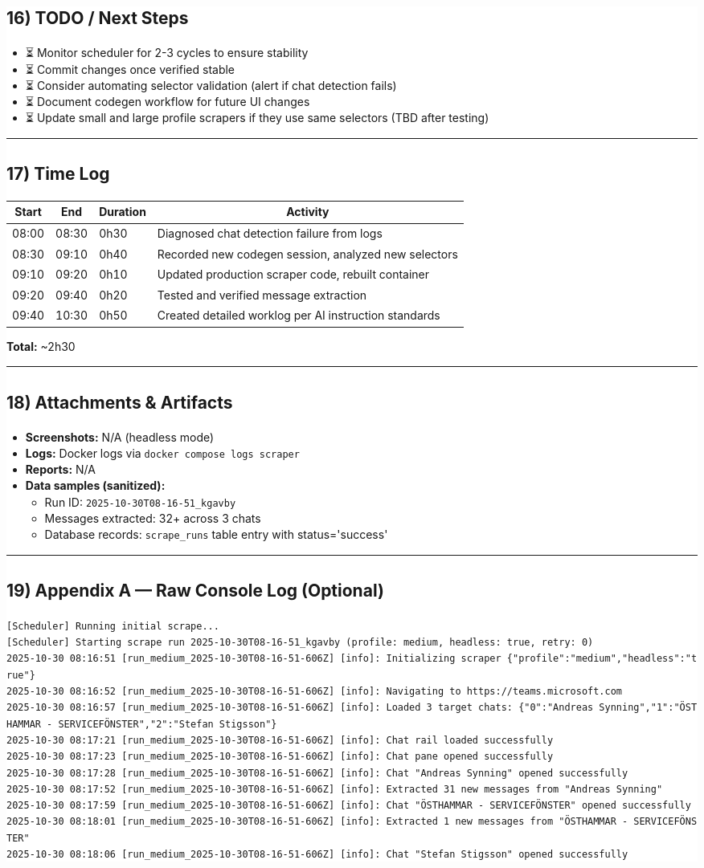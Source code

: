 
## 16) TODO / Next Steps

- ⏳ Monitor scheduler for 2-3 cycles to ensure stability
- ⏳ Commit changes once verified stable
- ⏳ Consider automating selector validation (alert if chat detection fails)
- ⏳ Document codegen workflow for future UI changes
- ⏳ Update small and large profile scrapers if they use same selectors (TBD after testing)

---

## 17) Time Log

| Start | End | Duration | Activity |
|---|---|---|---|
| 08:00 | 08:30 | 0h30 | Diagnosed chat detection failure from logs |
| 08:30 | 09:10 | 0h40 | Recorded new codegen session, analyzed new selectors |
| 09:10 | 09:20 | 0h10 | Updated production scraper code, rebuilt container |
| 09:20 | 09:40 | 0h20 | Tested and verified message extraction |
| 09:40 | 10:30 | 0h50 | Created detailed worklog per AI instruction standards |

**Total:** ~2h30

---

## 18) Attachments & Artifacts

- **Screenshots:** N/A (headless mode)
- **Logs:** Docker logs via `docker compose logs scraper`
- **Reports:** N/A
- **Data samples (sanitized):**
  - Run ID: `2025-10-30T08-16-51_kgavby`
  - Messages extracted: 32+ across 3 chats
  - Database records: `scrape_runs` table entry with status='success'

---

## 19) Appendix A — Raw Console Log (Optional)

```text
[Scheduler] Running initial scrape...
[Scheduler] Starting scrape run 2025-10-30T08-16-51_kgavby (profile: medium, headless: true, retry: 0)
2025-10-30 08:16:51 [run_medium_2025-10-30T08-16-51-606Z] [info]: Initializing scraper {"profile":"medium","headless":"true"}
2025-10-30 08:16:52 [run_medium_2025-10-30T08-16-51-606Z] [info]: Navigating to https://teams.microsoft.com
2025-10-30 08:16:57 [run_medium_2025-10-30T08-16-51-606Z] [info]: Loaded 3 target chats: {"0":"Andreas Synning","1":"ÖSTHAMMAR - SERVICEFÖNSTER","2":"Stefan Stigsson"}
2025-10-30 08:17:21 [run_medium_2025-10-30T08-16-51-606Z] [info]: Chat rail loaded successfully
2025-10-30 08:17:23 [run_medium_2025-10-30T08-16-51-606Z] [info]: Chat pane opened successfully
2025-10-30 08:17:28 [run_medium_2025-10-30T08-16-51-606Z] [info]: Chat "Andreas Synning" opened successfully
2025-10-30 08:17:52 [run_medium_2025-10-30T08-16-51-606Z] [info]: Extracted 31 new messages from "Andreas Synning"
2025-10-30 08:17:59 [run_medium_2025-10-30T08-16-51-606Z] [info]: Chat "ÖSTHAMMAR - SERVICEFÖNSTER" opened successfully
2025-10-30 08:18:01 [run_medium_2025-10-30T08-16-51-606Z] [info]: Extracted 1 new messages from "ÖSTHAMMAR - SERVICEFÖNSTER"
2025-10-30 08:18:06 [run_medium_2025-10-30T08-16-51-606Z] [info]: Chat "Stefan Stigsson" opened successfully
```